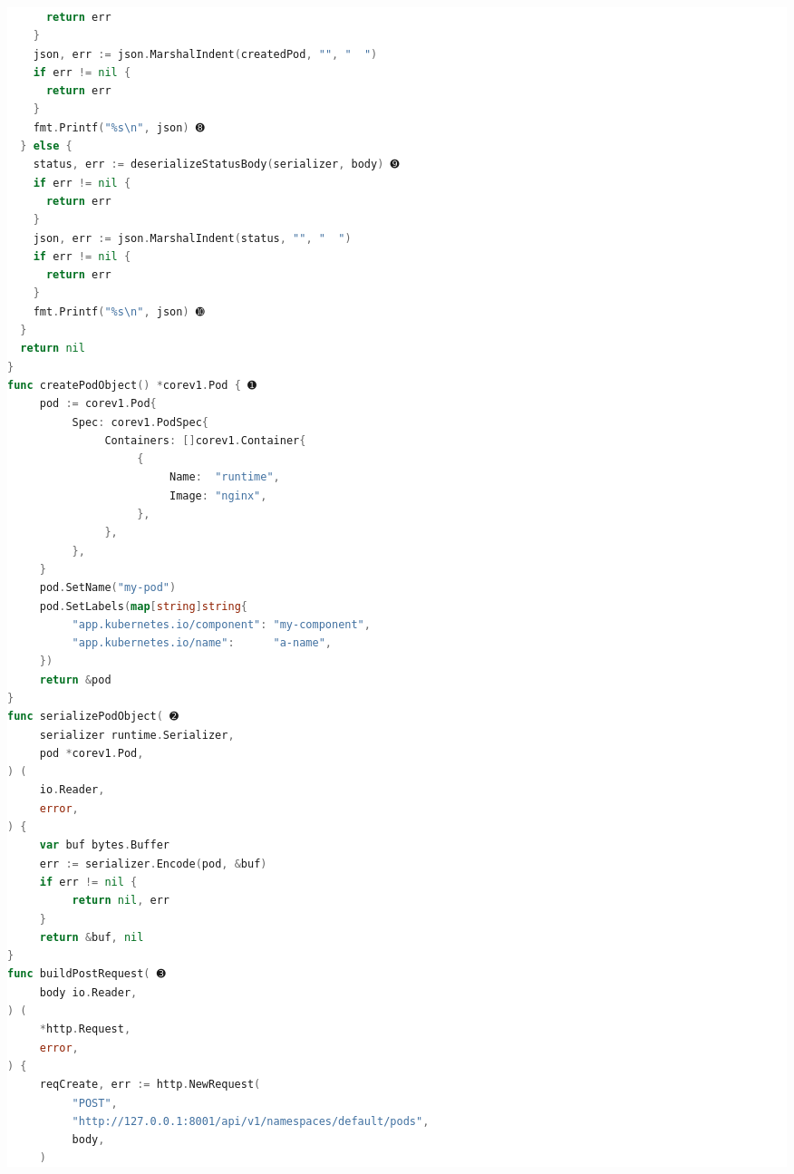 ```go
      return err
    }
    json, err := json.MarshalIndent(createdPod, "", "  ")
    if err != nil {
      return err
    }
    fmt.Printf("%s\n", json) ➑
  } else {
    status, err := deserializeStatusBody(serializer, body) ➒
    if err != nil {
      return err
    }
    json, err := json.MarshalIndent(status, "", "  ")
    if err != nil {
      return err
    }
    fmt.Printf("%s\n", json) ➓
  }
  return nil
}
func createPodObject() *corev1.Pod { ➊
     pod := corev1.Pod{
          Spec: corev1.PodSpec{
               Containers: []corev1.Container{
                    {
                         Name:  "runtime",
                         Image: "nginx",
                    },
               },
          },
     }
     pod.SetName("my-pod")
     pod.SetLabels(map[string]string{
          "app.kubernetes.io/component": "my-component",
          "app.kubernetes.io/name":      "a-name",
     })
     return &pod
}
func serializePodObject( ➋
     serializer runtime.Serializer,
     pod *corev1.Pod,
) (
     io.Reader,
     error,
) {
     var buf bytes.Buffer
     err := serializer.Encode(pod, &buf)
     if err != nil {
          return nil, err
     }
     return &buf, nil
}
func buildPostRequest( ➌
     body io.Reader,
) (
     *http.Request,
     error,
) {
     reqCreate, err := http.NewRequest(
          "POST",
          "http://127.0.0.1:8001/api/v1/namespaces/default/pods",
          body,
     )
```